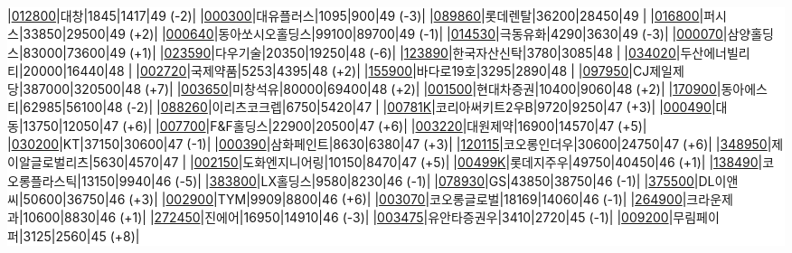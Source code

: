 |[012800](https://finance.daum.net/quotes/A012800)|대창|1845|1417|49 (-2)|
|[000300](https://finance.daum.net/quotes/A000300)|대유플러스|1095|900|49 (-3)|
|[089860](https://finance.daum.net/quotes/A089860)|롯데렌탈|36200|28450|49 |
|[016800](https://finance.daum.net/quotes/A016800)|퍼시스|33850|29500|49 (+2)|
|[000640](https://finance.daum.net/quotes/A000640)|동아쏘시오홀딩스|99100|89700|49 (-1)|
|[014530](https://finance.daum.net/quotes/A014530)|극동유화|4290|3630|49 (-3)|
|[000070](https://finance.daum.net/quotes/A000070)|삼양홀딩스|83000|73600|49 (+1)|
|[023590](https://finance.daum.net/quotes/A023590)|다우기술|20350|19250|48 (-6)|
|[123890](https://finance.daum.net/quotes/A123890)|한국자산신탁|3780|3085|48 |
|[034020](https://finance.daum.net/quotes/A034020)|두산에너빌리티|20000|16440|48 |
|[002720](https://finance.daum.net/quotes/A002720)|국제약품|5253|4395|48 (+2)|
|[155900](https://finance.daum.net/quotes/A155900)|바다로19호|3295|2890|48 |
|[097950](https://finance.daum.net/quotes/A097950)|CJ제일제당|387000|320500|48 (+7)|
|[003650](https://finance.daum.net/quotes/A003650)|미창석유|80000|69400|48 (+2)|
|[001500](https://finance.daum.net/quotes/A001500)|현대차증권|10400|9060|48 (+2)|
|[170900](https://finance.daum.net/quotes/A170900)|동아에스티|62985|56100|48 (-2)|
|[088260](https://finance.daum.net/quotes/A088260)|이리츠코크렙|6750|5420|47 |
|[00781K](https://finance.daum.net/quotes/A00781K)|코리아써키트2우B|9720|9250|47 (+3)|
|[000490](https://finance.daum.net/quotes/A000490)|대동|13750|12050|47 (+6)|
|[007700](https://finance.daum.net/quotes/A007700)|F&F홀딩스|22900|20500|47 (+6)|
|[003220](https://finance.daum.net/quotes/A003220)|대원제약|16900|14570|47 (+5)|
|[030200](https://finance.daum.net/quotes/A030200)|KT|37150|30600|47 (-1)|
|[000390](https://finance.daum.net/quotes/A000390)|삼화페인트|8630|6380|47 (+3)|
|[120115](https://finance.daum.net/quotes/A120115)|코오롱인더우|30600|24750|47 (+6)|
|[348950](https://finance.daum.net/quotes/A348950)|제이알글로벌리츠|5630|4570|47 |
|[002150](https://finance.daum.net/quotes/A002150)|도화엔지니어링|10150|8470|47 (+5)|
|[00499K](https://finance.daum.net/quotes/A00499K)|롯데지주우|49750|40450|46 (+1)|
|[138490](https://finance.daum.net/quotes/A138490)|코오롱플라스틱|13150|9940|46 (-5)|
|[383800](https://finance.daum.net/quotes/A383800)|LX홀딩스|9580|8230|46 (-1)|
|[078930](https://finance.daum.net/quotes/A078930)|GS|43850|38750|46 (-1)|
|[375500](https://finance.daum.net/quotes/A375500)|DL이앤씨|50600|36750|46 (+3)|
|[002900](https://finance.daum.net/quotes/A002900)|TYM|9909|8800|46 (+6)|
|[003070](https://finance.daum.net/quotes/A003070)|코오롱글로벌|18169|14060|46 (-1)|
|[264900](https://finance.daum.net/quotes/A264900)|크라운제과|10600|8830|46 (+1)|
|[272450](https://finance.daum.net/quotes/A272450)|진에어|16950|14910|46 (-3)|
|[003475](https://finance.daum.net/quotes/A003475)|유안타증권우|3410|2720|45 (-1)|
|[009200](https://finance.daum.net/quotes/A009200)|무림페이퍼|3125|2560|45 (+8)|